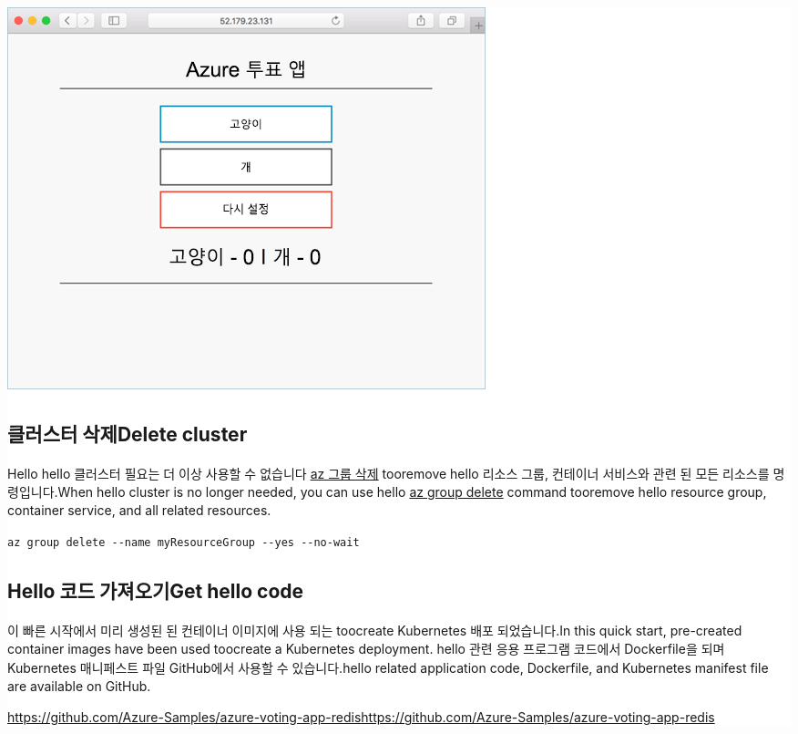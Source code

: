 ![투표 tooAzure 검색 이미지](media/container-service-kubernetes-walkthrough/azure-vote.png)  

## <a name="delete-cluster"></a><span data-ttu-id="9ba89-148">클러스터 삭제</span><span class="sxs-lookup"><span data-stu-id="9ba89-148">Delete cluster</span></span>
<span data-ttu-id="9ba89-149">Hello hello 클러스터 필요는 더 이상 사용할 수 없습니다 [az 그룹 삭제](/cli/azure/group#delete) tooremove hello 리소스 그룹, 컨테이너 서비스와 관련 된 모든 리소스를 명령입니다.</span><span class="sxs-lookup"><span data-stu-id="9ba89-149">When hello cluster is no longer needed, you can use hello [az group delete](/cli/azure/group#delete) command tooremove hello resource group, container service, and all related resources.</span></span>

```azurecli-interactive 
az group delete --name myResourceGroup --yes --no-wait
```

## <a name="get-hello-code"></a><span data-ttu-id="9ba89-150">Hello 코드 가져오기</span><span class="sxs-lookup"><span data-stu-id="9ba89-150">Get hello code</span></span>

<span data-ttu-id="9ba89-151">이 빠른 시작에서 미리 생성된 된 컨테이너 이미지에 사용 되는 toocreate Kubernetes 배포 되었습니다.</span><span class="sxs-lookup"><span data-stu-id="9ba89-151">In this quick start, pre-created container images have been used toocreate a Kubernetes deployment.</span></span> <span data-ttu-id="9ba89-152">hello 관련 응용 프로그램 코드에서 Dockerfile을 되며 Kubernetes 매니페스트 파일 GitHub에서 사용할 수 있습니다.</span><span class="sxs-lookup"><span data-stu-id="9ba89-152">hello related application code, Dockerfile, and Kubernetes manifest file are available on GitHub.</span></span>

[<span data-ttu-id="9ba89-153">https://github.com/Azure-Samples/azure-voting-app-redis</span><span class="sxs-lookup"><span data-stu-id="9ba89-153">https://github.com/Azure-Samples/azure-voting-app-redis</span></span>](https://github.com/Azure-Samples/azure-voting-app-redis.git)
